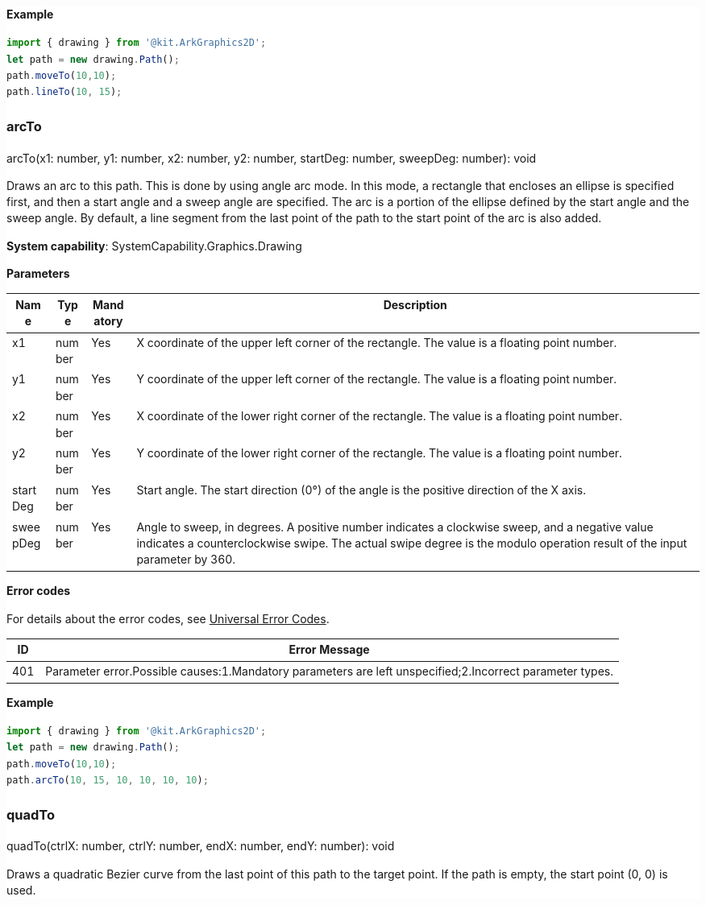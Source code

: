 **Example**

```ts
import { drawing } from '@kit.ArkGraphics2D';
let path = new drawing.Path();
path.moveTo(10,10);
path.lineTo(10, 15);
```

### arcTo

arcTo(x1: number, y1: number, x2: number, y2: number, startDeg: number, sweepDeg: number): void

Draws an arc to this path. This is done by using angle arc mode. In this mode, a rectangle that encloses an ellipse is specified first, and then a start angle and a sweep angle are specified. The arc is a portion of the ellipse defined by the start angle and the sweep angle. By default, a line segment from the last point of the path to the start point of the arc is also added.

**System capability**: SystemCapability.Graphics.Drawing

**Parameters**

| Name  | Type  | Mandatory| Description                      |
| -------- | ------ | ---- | -------------------------- |
| x1       | number | Yes  | X coordinate of the upper left corner of the rectangle. The value is a floating point number.|
| y1       | number | Yes  | Y coordinate of the upper left corner of the rectangle. The value is a floating point number.|
| x2       | number | Yes  | X coordinate of the lower right corner of the rectangle. The value is a floating point number.|
| y2       | number | Yes  | Y coordinate of the lower right corner of the rectangle. The value is a floating point number.|
| startDeg | number | Yes  | Start angle. The start direction (0°) of the angle is the positive direction of the X axis.|
| sweepDeg | number | Yes  | Angle to sweep, in degrees. A positive number indicates a clockwise sweep, and a negative value indicates a counterclockwise swipe. The actual swipe degree is the modulo operation result of the input parameter by 360.|

**Error codes**

For details about the error codes, see [Universal Error Codes](../errorcode-universal.md).

| ID| Error Message|
| ------- | --------------------------------------------|
| 401 | Parameter error.Possible causes:1.Mandatory parameters are left unspecified;2.Incorrect parameter types. |

**Example**

```ts
import { drawing } from '@kit.ArkGraphics2D';
let path = new drawing.Path();
path.moveTo(10,10);
path.arcTo(10, 15, 10, 10, 10, 10);
```

### quadTo

quadTo(ctrlX: number, ctrlY: number, endX: number, endY: number): void

Draws a quadratic Bezier curve from the last point of this path to the target point. If the path is empty, the start point (0, 0) is used.
